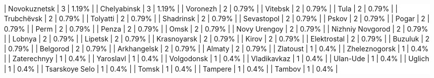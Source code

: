 | Novokuznetsk     | 3        | 1.19%   |
| Chelyabinsk      | 3        | 1.19%   |
| Voronezh         | 2        | 0.79%   |
| Vitebsk          | 2        | 0.79%   |
| Tula             | 2        | 0.79%   |
| Trubchëvsk      | 2        | 0.79%   |
| Tolyatti         | 2        | 0.79%   |
| Shadrinsk        | 2        | 0.79%   |
| Sevastopol       | 2        | 0.79%   |
| Pskov            | 2        | 0.79%   |
| Pogar            | 2        | 0.79%   |
| Perm             | 2        | 0.79%   |
| Penza            | 2        | 0.79%   |
| Omsk             | 2        | 0.79%   |
| Novy Urengoy     | 2        | 0.79%   |
| Nizhniy Novgorod | 2        | 0.79%   |
| Lobnya           | 2        | 0.79%   |
| Lipetsk          | 2        | 0.79%   |
| Krasnoyarsk      | 2        | 0.79%   |
| Kirov            | 2        | 0.79%   |
| Elektrostal      | 2        | 0.79%   |
| Buzuluk          | 2        | 0.79%   |
| Belgorod         | 2        | 0.79%   |
| Arkhangelsk      | 2        | 0.79%   |
| Almaty           | 2        | 0.79%   |
| Zlatoust         | 1        | 0.4%    |
| Zheleznogorsk    | 1        | 0.4%    |
| Zaterechnyy      | 1        | 0.4%    |
| Yaroslavl        | 1        | 0.4%    |
| Volgodonsk       | 1        | 0.4%    |
| Vladikavkaz      | 1        | 0.4%    |
| Ulan-Ude         | 1        | 0.4%    |
| Uglich           | 1        | 0.4%    |
| Tsarskoye Selo   | 1        | 0.4%    |
| Tomsk            | 1        | 0.4%    |
| Tampere          | 1        | 0.4%    |
| Tambov           | 1        | 0.4%    |
